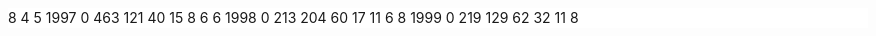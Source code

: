    <td style="text-align:right;"> 8 </td>
   <td style="text-align:right;"> 4 </td>
   <td style="text-align:right;"> 5 </td>
  </tr>
  <tr>
   <td style="text-align:left;"> 1997 </td>
   <td style="text-align:right;"> 0 </td>
   <td style="text-align:right;"> 463 </td>
   <td style="text-align:right;"> 121 </td>
   <td style="text-align:right;"> 40 </td>
   <td style="text-align:right;"> 15 </td>
   <td style="text-align:right;"> 8 </td>
   <td style="text-align:right;"> 6 </td>
   <td style="text-align:right;"> 6 </td>
  </tr>
  <tr>
   <td style="text-align:left;"> 1998 </td>
   <td style="text-align:right;"> 0 </td>
   <td style="text-align:right;"> 213 </td>
   <td style="text-align:right;"> 204 </td>
   <td style="text-align:right;"> 60 </td>
   <td style="text-align:right;"> 17 </td>
   <td style="text-align:right;"> 11 </td>
   <td style="text-align:right;"> 6 </td>
   <td style="text-align:right;"> 8 </td>
  </tr>
  <tr>
   <td style="text-align:left;"> 1999 </td>
   <td style="text-align:right;"> 0 </td>
   <td style="text-align:right;"> 219 </td>
   <td style="text-align:right;"> 129 </td>
   <td style="text-align:right;"> 62 </td>
   <td style="text-align:right;"> 32 </td>
   <td style="text-align:right;"> 11 </td>
   <td style="text-align:right;"> 8 </td>
